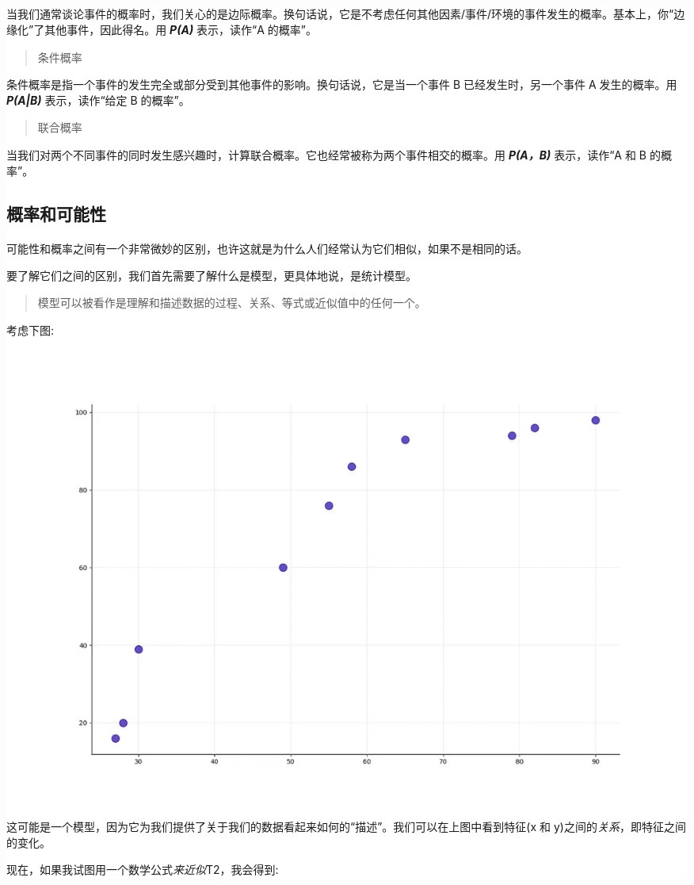 当我们通常谈论事件的概率时，我们关心的是边际概率。换句话说，它是不考虑任何其他因素/事件/环境的事件发生的概率。基本上，你“边缘化”了其他事件，因此得名。用 ***P(A)*** 表示，读作“A 的概率”。

> 条件概率

条件概率是指一个事件的发生完全或部分受到其他事件的影响。换句话说，它是当一个事件 B 已经发生时，另一个事件 A 发生的概率。用 ***P(A|B)*** 表示，读作“给定 B 的概率”。

> 联合概率

当我们对两个不同事件的同时发生感兴趣时，计算联合概率。它也经常被称为两个事件相交的概率。用 ***P(A，B)*** 表示，读作“A 和 B 的概率”。

## 概率和可能性

可能性和概率之间有一个非常微妙的区别，也许这就是为什么人们经常认为它们相似，如果不是相同的话。

要了解它们之间的区别，我们首先需要了解什么是模型，更具体地说，是统计模型。

> 模型可以被看作是理解和描述数据的过程、关系、等式或近似值中的任何一个。

考虑下图:

![](img/786a4fbbcead3ecaf876fff8a5b88e48.png)

这可能是一个模型，因为它为我们提供了关于我们的数据看起来如何的“描述”。我们可以在上图中看到特征(x 和 y)之间的*关系*，即特征之间的变化。

现在，如果我试图用一个数学公式*来近似*T2，我会得到:
